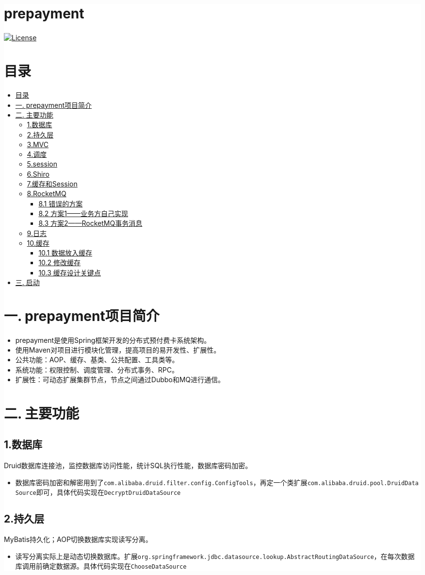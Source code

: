 # prepayment
[![License](https://img.shields.io/badge/license-Apache%202-4EB1BA.svg)](https://www.apache.org/licenses/LICENSE-2.0.html)


# 目录
- [目录](#目录)
- [一. prepayment项目简介](#一-prepayment项目简介)
- [二. 主要功能](#二-主要功能)
    - [1.数据库](#1数据库)
    - [2.持久层](#2持久层)
    - [3.MVC](#3mvc)
    - [4.调度](#4调度)
    - [5.session](#5基于session的国际化提示信息责任链模式的本地语言拦截器)
    - [6.Shiro](#6shiro登录url权限管理会话管理强制结束会话)
    - [7.缓存和Session](#7缓存和session)
    - [8.RocketMQ](#8rocketmq)
        - [8.1 错误的方案](#81-错误的方案)
        - [8.2 方案1——业务方自己实现](#82-方案1业务方自己实现)
        - [8.3 方案2——RocketMQ事务消息](#83-方案2rocketmq事务消息)
    - [9.日志](#9日志)
    - [10.缓存](#10缓存)
        - [10.1 数据放入缓存](#101-数据放入缓存)
        - [10.2 修改缓存](#102-修改缓存)
        - [10.3 缓存设计关键点](#103-缓存设计关键点)
- [三. 启动](#三-启动)


# 一. prepayment项目简介
+ prepayment是使用Spring框架开发的分布式预付费卡系统架构。
+ 使用Maven对项目进行模块化管理，提高项目的易开发性、扩展性。
+ 公共功能：AOP、缓存、基类、公共配置、工具类等。
+ 系统功能：权限控制、调度管理、分布式事务、RPC。
+ 扩展性：可动态扩展集群节点，节点之间通过Dubbo和MQ进行通信。

# 二. 主要功能
## 1.数据库
Druid数据库连接池，监控数据库访问性能，统计SQL执行性能，数据库密码加密。

+ 数据库密码加密和解密用到了`com.alibaba.druid.filter.config.ConfigTools`，再定一个类扩展`com.alibaba.druid.pool.DruidDataSource`即可，具体代码实现在`DecryptDruidDataSource`    

## 2.持久层
MyBatis持久化；AOP切换数据库实现读写分离。

+ 读写分离实际上是动态切换数据库。扩展`org.springframework.jdbc.datasource.lookup.AbstractRoutingDataSource`，在每次数据库调用前确定数据源。具体代码实现在`ChooseDataSource`    
    